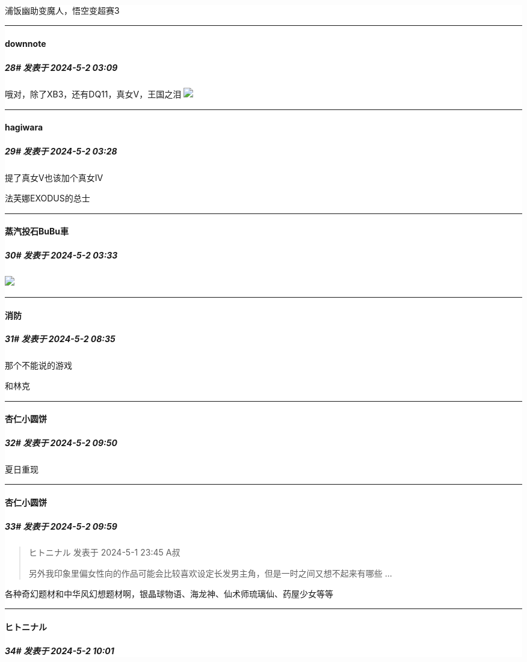 浦饭幽助变魔人，悟空变超赛3

*****

####  downnote  
##### 28#       发表于 2024-5-2 03:09

哦对，除了XB3，还有DQ11，真女V，王国之泪 <img src="https://static.saraba1st.com/image/smiley/face2017/068.png" referrerpolicy="no-referrer">

*****

####  hagiwara  
##### 29#       发表于 2024-5-2 03:28

提了真女V也该加个真女IV

法芙娜EXODUS的总士

*****

####  蒸汽投石BuBu車  
##### 30#       发表于 2024-5-2 03:33

<img src="https://static.saraba1st.com/image/smiley/carton2017/182.png" referrerpolicy="no-referrer">

*****

####  消防  
##### 31#       发表于 2024-5-2 08:35

那个不能说的游戏

和林克

*****

####  杏仁小圆饼  
##### 32#       发表于 2024-5-2 09:50

夏日重现

*****

####  杏仁小圆饼  
##### 33#       发表于 2024-5-2 09:59

<blockquote>ヒトニナル 发表于 2024-5-1 23:45
A叔

另外我印象里偏女性向的作品可能会比较喜欢设定长发男主角，但是一时之间又想不起来有哪些 ...</blockquote>
各种奇幻题材和中华风幻想题材啊，银晶球物语、海龙神、仙术师琉璃仙、药屋少女等等

*****

####  ヒトニナル  
##### 34#       发表于 2024-5-2 10:01
